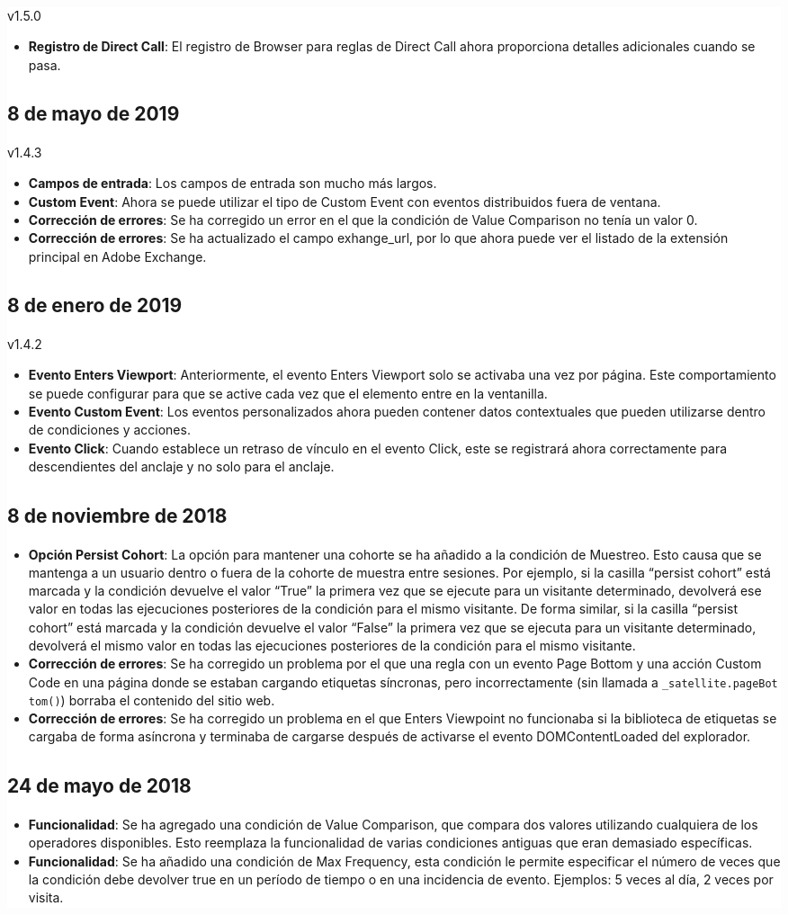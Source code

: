 v1.5.0

* **Registro de Direct Call**: El registro de Browser para reglas de Direct Call ahora proporciona detalles adicionales cuando se pasa.

## 8 de mayo de 2019

v1.4.3

* **Campos de entrada**: Los campos de entrada son mucho más largos.
* **Custom Event**: Ahora se puede utilizar el tipo de Custom Event con eventos distribuidos fuera de ventana.
* **Corrección de errores**: Se ha corregido un error en el que la condición de Value Comparison no tenía un valor 0.
* **Corrección de errores**: Se ha actualizado el campo exhange\_url, por lo que ahora puede ver el listado de la extensión principal en Adobe Exchange.

## 8 de enero de 2019

v1.4.2

* **Evento Enters Viewport**: Anteriormente, el evento Enters Viewport solo se activaba una vez por página. Este comportamiento se puede configurar para que se active cada vez que el elemento entre en la ventanilla.
* **Evento Custom Event**: Los eventos personalizados ahora pueden contener datos contextuales que pueden utilizarse dentro de condiciones y acciones.
* **Evento Click**: Cuando establece un retraso de vínculo en el evento Click, este se registrará ahora correctamente para descendientes del anclaje y no solo para el anclaje.

## 8 de noviembre de 2018

* **Opción Persist Cohort**: La opción para mantener una cohorte se ha añadido a la condición de Muestreo. Esto causa que se mantenga a un usuario dentro o fuera de la cohorte de muestra entre sesiones. Por ejemplo, si la casilla “persist cohort” está marcada y la condición devuelve el valor “True” la primera vez que se ejecute para un visitante determinado, devolverá ese valor en todas las ejecuciones posteriores de la condición para el mismo visitante. De forma similar, si la casilla “persist cohort” está marcada y la condición devuelve el valor “False” la primera vez que se ejecuta para un visitante determinado, devolverá el mismo valor en todas las ejecuciones posteriores de la condición para el mismo visitante.
* **Corrección de errores**: Se ha corregido un problema por el que una regla con un evento Page Bottom y una acción Custom Code en una página donde se estaban cargando etiquetas síncronas, pero incorrectamente (sin llamada a `_satellite.pageBottom()`) borraba el contenido del sitio web.
* **Corrección de errores**: Se ha corregido un problema en el que Enters Viewpoint no funcionaba si la biblioteca de etiquetas se cargaba de forma asíncrona y terminaba de cargarse después de activarse el evento DOMContentLoaded del explorador.

## 24 de mayo de 2018

* **Funcionalidad**: Se ha agregado una condición de Value Comparison, que compara dos valores utilizando cualquiera de los operadores disponibles. Esto reemplaza la funcionalidad de varias condiciones antiguas que eran demasiado específicas.
* **Funcionalidad**: Se ha añadido una condición de Max Frequency, esta condición le permite especificar el número de veces que la condición debe devolver true en un período de tiempo o en una incidencia de evento. Ejemplos: 5 veces al día, 2 veces por visita.
